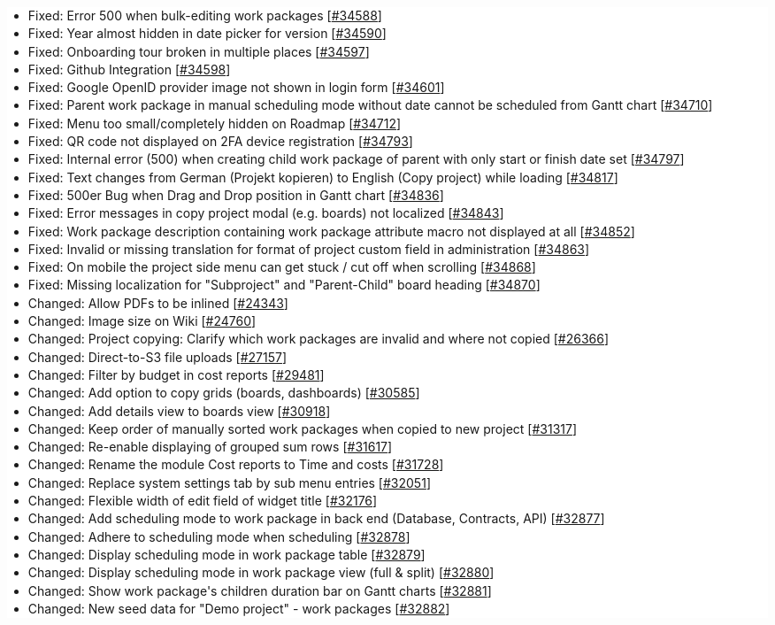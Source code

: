 - Fixed: Error 500 when bulk-editing work packages \[[#34588](https://community.openproject.org/wp/34588)\]
- Fixed: Year almost hidden in date picker for version \[[#34590](https://community.openproject.org/wp/34590)\]
- Fixed: Onboarding tour broken in multiple places \[[#34597](https://community.openproject.org/wp/34597)\]
- Fixed: Github Integration \[[#34598](https://community.openproject.org/wp/34598)\]
- Fixed: Google OpenID provider image not shown in login form \[[#34601](https://community.openproject.org/wp/34601)\]
- Fixed: Parent work package in manual scheduling mode without date cannot be scheduled from Gantt chart \[[#34710](https://community.openproject.org/wp/34710)\]
- Fixed: Menu too small/completely hidden on Roadmap \[[#34712](https://community.openproject.org/wp/34712)\]
- Fixed: QR code not displayed on 2FA device registration \[[#34793](https://community.openproject.org/wp/34793)\]
- Fixed: Internal error (500) when creating child work package of parent with only start or finish date set \[[#34797](https://community.openproject.org/wp/34797)\]
- Fixed: Text changes from German (Projekt kopieren) to English (Copy project) while loading \[[#34817](https://community.openproject.org/wp/34817)\]
- Fixed: 500er Bug when Drag and Drop position in Gantt chart \[[#34836](https://community.openproject.org/wp/34836)\]
- Fixed: Error messages in copy project modal (e.g. boards) not localized \[[#34843](https://community.openproject.org/wp/34843)\]
- Fixed: Work package description containing work package attribute macro not displayed at all \[[#34852](https://community.openproject.org/wp/34852)\]
- Fixed: Invalid or missing translation for format of project custom field in administration \[[#34863](https://community.openproject.org/wp/34863)\]
- Fixed: On mobile the project side menu can get stuck / cut off when scrolling \[[#34868](https://community.openproject.org/wp/34868)\]
- Fixed: Missing localization for "Subproject" and "Parent-Child" board heading \[[#34870](https://community.openproject.org/wp/34870)\]
- Changed: Allow PDFs to be inlined \[[#24343](https://community.openproject.org/wp/24343)\]
- Changed: Image size on Wiki \[[#24760](https://community.openproject.org/wp/24760)\]
- Changed: Project copying: Clarify which work packages are invalid and where not copied \[[#26366](https://community.openproject.org/wp/26366)\]
- Changed: Direct-to-S3 file uploads \[[#27157](https://community.openproject.org/wp/27157)\]
- Changed: Filter by budget in cost reports  \[[#29481](https://community.openproject.org/wp/29481)\]
- Changed: Add option to copy grids (boards, dashboards) \[[#30585](https://community.openproject.org/wp/30585)\]
- Changed: Add details view to boards view \[[#30918](https://community.openproject.org/wp/30918)\]
- Changed: Keep order of manually sorted work packages when copied to new project \[[#31317](https://community.openproject.org/wp/31317)\]
- Changed: Re-enable displaying of grouped sum rows \[[#31617](https://community.openproject.org/wp/31617)\]
- Changed: Rename the module Cost reports to Time and costs \[[#31728](https://community.openproject.org/wp/31728)\]
- Changed: Replace system settings tab by sub menu entries \[[#32051](https://community.openproject.org/wp/32051)\]
- Changed: Flexible width of edit field of widget title \[[#32176](https://community.openproject.org/wp/32176)\]
- Changed: Add scheduling mode to work package in back end (Database, Contracts, API) \[[#32877](https://community.openproject.org/wp/32877)\]
- Changed: Adhere to scheduling mode when scheduling \[[#32878](https://community.openproject.org/wp/32878)\]
- Changed: Display scheduling mode in work package table \[[#32879](https://community.openproject.org/wp/32879)\]
- Changed: Display scheduling mode in work package view (full & split) \[[#32880](https://community.openproject.org/wp/32880)\]
- Changed: Show work package's children duration bar on Gantt charts \[[#32881](https://community.openproject.org/wp/32881)\]
- Changed: New seed data for "Demo project" - work packages \[[#32882](https://community.openproject.org/wp/32882)\]